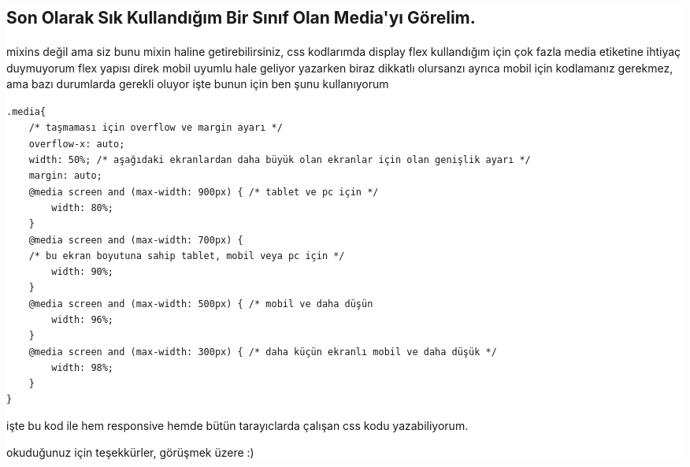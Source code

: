 ## Son Olarak Sık Kullandığım Bir Sınıf Olan Media'yı Görelim.

mixins değil ama siz bunu mixin haline getirebilirsiniz, css kodlarımda display flex kullandığım için çok fazla media etiketine ihtiyaç duymuyorum flex yapısı direk mobil uyumlu hale geliyor yazarken biraz dikkatlı olursanzı ayrıca mobil için kodlamanız gerekmez, ama bazı durumlarda gerekli oluyor işte bunun için ben şunu kullanıyorum

```text
.media{
    /* taşmaması için overflow ve margin ayarı */
    overflow-x: auto;
    width: 50%; /* aşağıdaki ekranlardan daha büyük olan ekranlar için olan genişlik ayarı */
    margin: auto;
    @media screen and (max-width: 900px) { /* tablet ve pc için */
        width: 80%;
    }
    @media screen and (max-width: 700px) {
    /* bu ekran boyutuna sahip tablet, mobil veya pc için */
        width: 90%;
    }
    @media screen and (max-width: 500px) { /* mobil ve daha düşün
        width: 96%;
    }
    @media screen and (max-width: 300px) { /* daha küçün ekranlı mobil ve daha düşük */
        width: 98%;
    }
}
```

işte bu kod ile hem responsive hemde bütün tarayıclarda çalışan css kodu yazabiliyorum.

okuduğunuz için teşekkürler, görüşmek üzere :\)

